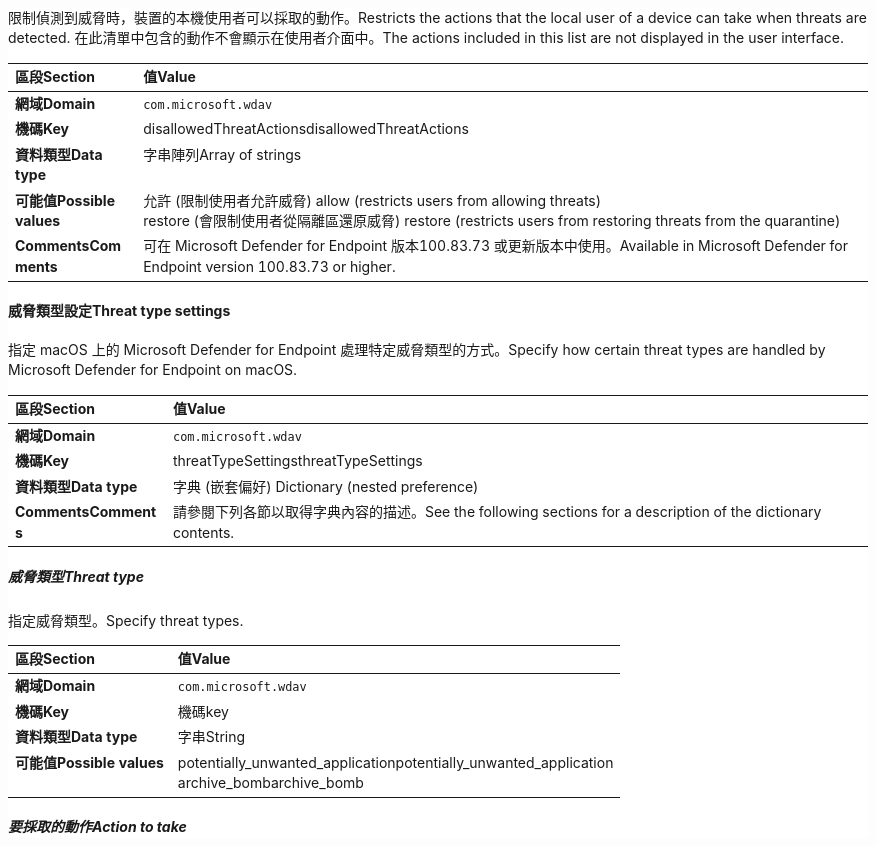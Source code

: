 <span data-ttu-id="d0acf-294">限制偵測到威脅時，裝置的本機使用者可以採取的動作。</span><span class="sxs-lookup"><span data-stu-id="d0acf-294">Restricts the actions that the local user of a device can take when threats are detected.</span></span> <span data-ttu-id="d0acf-295">在此清單中包含的動作不會顯示在使用者介面中。</span><span class="sxs-lookup"><span data-stu-id="d0acf-295">The actions included in this list are not displayed in the user interface.</span></span>

|<span data-ttu-id="d0acf-296">區段</span><span class="sxs-lookup"><span data-stu-id="d0acf-296">Section</span></span>|<span data-ttu-id="d0acf-297">值</span><span class="sxs-lookup"><span data-stu-id="d0acf-297">Value</span></span>|
|:---|:---|
| <span data-ttu-id="d0acf-298">**網域**</span><span class="sxs-lookup"><span data-stu-id="d0acf-298">**Domain**</span></span> | `com.microsoft.wdav` |
| <span data-ttu-id="d0acf-299">**機碼**</span><span class="sxs-lookup"><span data-stu-id="d0acf-299">**Key**</span></span> | <span data-ttu-id="d0acf-300">disallowedThreatActions</span><span class="sxs-lookup"><span data-stu-id="d0acf-300">disallowedThreatActions</span></span> |
| <span data-ttu-id="d0acf-301">**資料類型**</span><span class="sxs-lookup"><span data-stu-id="d0acf-301">**Data type**</span></span> | <span data-ttu-id="d0acf-302">字串陣列</span><span class="sxs-lookup"><span data-stu-id="d0acf-302">Array of strings</span></span> |
| <span data-ttu-id="d0acf-303">**可能值**</span><span class="sxs-lookup"><span data-stu-id="d0acf-303">**Possible values**</span></span> | <span data-ttu-id="d0acf-304">允許 (限制使用者允許威脅) </span><span class="sxs-lookup"><span data-stu-id="d0acf-304">allow (restricts users from allowing threats)</span></span> <br/> <span data-ttu-id="d0acf-305">restore (會限制使用者從隔離區還原威脅) </span><span class="sxs-lookup"><span data-stu-id="d0acf-305">restore (restricts users from restoring threats from the quarantine)</span></span> |
| <span data-ttu-id="d0acf-306">**Comments**</span><span class="sxs-lookup"><span data-stu-id="d0acf-306">**Comments**</span></span> | <span data-ttu-id="d0acf-307">可在 Microsoft Defender for Endpoint 版本100.83.73 或更新版本中使用。</span><span class="sxs-lookup"><span data-stu-id="d0acf-307">Available in Microsoft Defender for Endpoint version 100.83.73 or higher.</span></span> |

#### <a name="threat-type-settings"></a><span data-ttu-id="d0acf-308">威脅類型設定</span><span class="sxs-lookup"><span data-stu-id="d0acf-308">Threat type settings</span></span>

<span data-ttu-id="d0acf-309">指定 macOS 上的 Microsoft Defender for Endpoint 處理特定威脅類型的方式。</span><span class="sxs-lookup"><span data-stu-id="d0acf-309">Specify how certain threat types are handled by Microsoft Defender for Endpoint on macOS.</span></span>

|<span data-ttu-id="d0acf-310">區段</span><span class="sxs-lookup"><span data-stu-id="d0acf-310">Section</span></span>|<span data-ttu-id="d0acf-311">值</span><span class="sxs-lookup"><span data-stu-id="d0acf-311">Value</span></span>|
|:---|:---|
| <span data-ttu-id="d0acf-312">**網域**</span><span class="sxs-lookup"><span data-stu-id="d0acf-312">**Domain**</span></span> | `com.microsoft.wdav` |
| <span data-ttu-id="d0acf-313">**機碼**</span><span class="sxs-lookup"><span data-stu-id="d0acf-313">**Key**</span></span> | <span data-ttu-id="d0acf-314">threatTypeSettings</span><span class="sxs-lookup"><span data-stu-id="d0acf-314">threatTypeSettings</span></span> |
| <span data-ttu-id="d0acf-315">**資料類型**</span><span class="sxs-lookup"><span data-stu-id="d0acf-315">**Data type**</span></span> | <span data-ttu-id="d0acf-316">字典 (嵌套偏好) </span><span class="sxs-lookup"><span data-stu-id="d0acf-316">Dictionary (nested preference)</span></span> |
| <span data-ttu-id="d0acf-317">**Comments**</span><span class="sxs-lookup"><span data-stu-id="d0acf-317">**Comments**</span></span> | <span data-ttu-id="d0acf-318">請參閱下列各節以取得字典內容的描述。</span><span class="sxs-lookup"><span data-stu-id="d0acf-318">See the following sections for a description of the dictionary contents.</span></span> |

##### <a name="threat-type"></a><span data-ttu-id="d0acf-319">威脅類型</span><span class="sxs-lookup"><span data-stu-id="d0acf-319">Threat type</span></span>

<span data-ttu-id="d0acf-320">指定威脅類型。</span><span class="sxs-lookup"><span data-stu-id="d0acf-320">Specify threat types.</span></span>

|<span data-ttu-id="d0acf-321">區段</span><span class="sxs-lookup"><span data-stu-id="d0acf-321">Section</span></span>|<span data-ttu-id="d0acf-322">值</span><span class="sxs-lookup"><span data-stu-id="d0acf-322">Value</span></span>|
|:---|:---|
| <span data-ttu-id="d0acf-323">**網域**</span><span class="sxs-lookup"><span data-stu-id="d0acf-323">**Domain**</span></span> | `com.microsoft.wdav` |
| <span data-ttu-id="d0acf-324">**機碼**</span><span class="sxs-lookup"><span data-stu-id="d0acf-324">**Key**</span></span> | <span data-ttu-id="d0acf-325">機碼</span><span class="sxs-lookup"><span data-stu-id="d0acf-325">key</span></span> |
| <span data-ttu-id="d0acf-326">**資料類型**</span><span class="sxs-lookup"><span data-stu-id="d0acf-326">**Data type**</span></span> | <span data-ttu-id="d0acf-327">字串</span><span class="sxs-lookup"><span data-stu-id="d0acf-327">String</span></span> |
| <span data-ttu-id="d0acf-328">**可能值**</span><span class="sxs-lookup"><span data-stu-id="d0acf-328">**Possible values**</span></span> | <span data-ttu-id="d0acf-329">potentially_unwanted_application</span><span class="sxs-lookup"><span data-stu-id="d0acf-329">potentially_unwanted_application</span></span> <br/> <span data-ttu-id="d0acf-330">archive_bomb</span><span class="sxs-lookup"><span data-stu-id="d0acf-330">archive_bomb</span></span> |

##### <a name="action-to-take"></a><span data-ttu-id="d0acf-331">要採取的動作</span><span class="sxs-lookup"><span data-stu-id="d0acf-331">Action to take</span></span>
